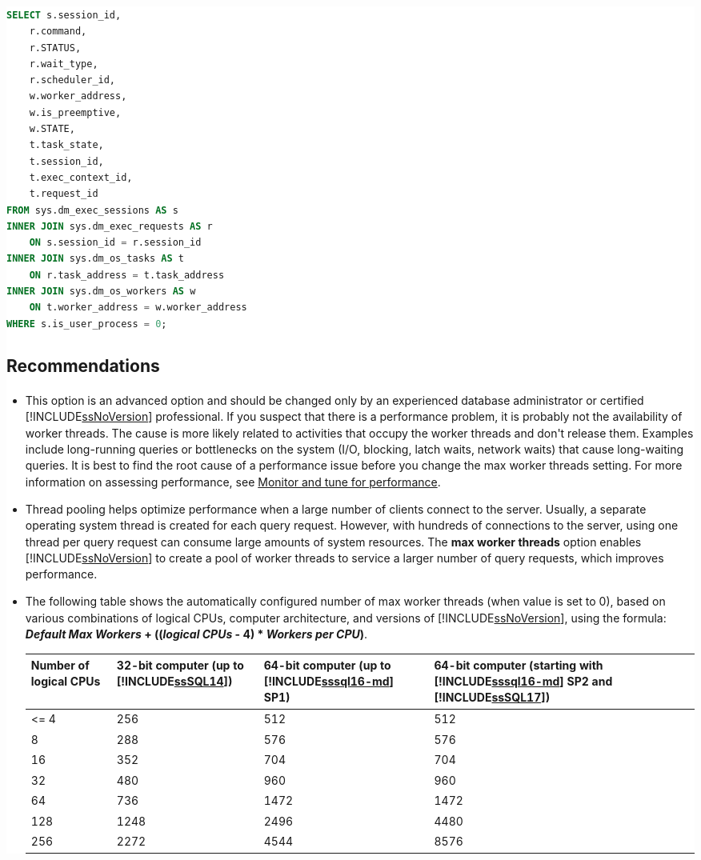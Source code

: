   ```sql
  SELECT s.session_id,
      r.command,
      r.STATUS,
      r.wait_type,
      r.scheduler_id,
      w.worker_address,
      w.is_preemptive,
      w.STATE,
      t.task_state,
      t.session_id,
      t.exec_context_id,
      t.request_id
  FROM sys.dm_exec_sessions AS s
  INNER JOIN sys.dm_exec_requests AS r
      ON s.session_id = r.session_id
  INNER JOIN sys.dm_os_tasks AS t
      ON r.task_address = t.task_address
  INNER JOIN sys.dm_os_workers AS w
      ON t.worker_address = w.worker_address
  WHERE s.is_user_process = 0;
  ```

## <a id="Recommendations"></a> Recommendations

- This option is an advanced option and should be changed only by an experienced database administrator or certified [!INCLUDE[ssNoVersion](../../includes/ssnoversion-md.md)] professional. If you suspect that there is a performance problem, it is probably not the availability of worker threads. The cause is more likely related to activities that occupy the worker threads and don't release them. Examples include long-running queries or bottlenecks on the system (I/O, blocking, latch waits, network waits) that cause long-waiting queries. It is best to find the root cause of a performance issue before you change the max worker threads setting. For more information on assessing performance, see [Monitor and tune for performance](../../relational-databases/performance/monitor-and-tune-for-performance.md).

- Thread pooling helps optimize performance when a large number of clients connect to the server. Usually, a separate operating system thread is created for each query request. However, with hundreds of connections to the server, using one thread per query request can consume large amounts of system resources. The **max worker threads** option enables [!INCLUDE[ssNoVersion](../../includes/ssnoversion-md.md)] to create a pool of worker threads to service a larger number of query requests, which improves performance.

- The following table shows the automatically configured number of max worker threads (when value is set to 0), based on various combinations of logical CPUs, computer architecture, and versions of [!INCLUDE[ssNoVersion](../../includes/ssnoversion-md.md)], using the formula: ***Default Max Workers* + ((*logical CPUs* - 4) * *Workers per CPU*)**.

  | Number of logical CPUs | 32-bit computer (up to [!INCLUDE[ssSQL14](../../includes/sssql14-md.md)]) | 64-bit computer (up to [!INCLUDE[sssql16-md](../../includes/sssql16-md.md)] SP1) | 64-bit computer (starting with [!INCLUDE[sssql16-md](../../includes/sssql16-md.md)] SP2 and [!INCLUDE[ssSQL17](../../includes/sssql17-md.md)]) |
  | --- | --- | --- | --- |
  | \<= 4 | 256 | 512 | 512 |
  | 8 | 288 | 576 | 576 |
  | 16 | 352 | 704 | 704 |
  | 32 | 480 | 960 | 960 |
  | 64 | 736 | 1472 | 1472 |
  | 128 | 1248 | 2496 | 4480 |
  | 256 | 2272 | 4544 | 8576 |

